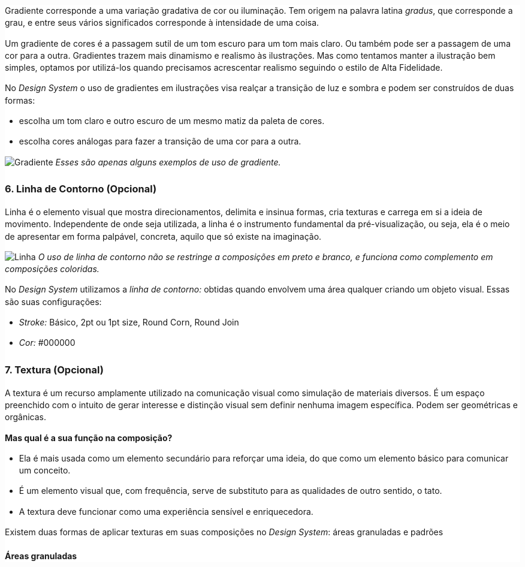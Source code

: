 Gradiente corresponde a uma variação gradativa de cor ou iluminação. Tem origem na palavra latina *gradus*, que corresponde a grau, e entre seus vários significados corresponde à intensidade de uma coisa.

Um gradiente de cores é a passagem sutil de um tom escuro para um tom mais claro. Ou também pode ser a passagem de uma cor para a outra. Gradientes trazem mais dinamismo e realismo às ilustrações. Mas como tentamos manter a ilustração bem simples, optamos por utilizá-los quando precisamos acrescentar realismo seguindo o estilo de Alta Fidelidade.

No *Design System* o uso de gradientes em ilustrações visa realçar a transição de luz e sombra e podem ser construídos de duas formas:

-   escolha um tom claro e outro escuro de um mesmo matiz da paleta de cores.

-   escolha cores análogas para fazer a transição de uma cor para a outra.

![Gradiente](imagens/illustration-anatomy-color-gradient.png)
*Esses são apenas alguns exemplos de uso de gradiente.*

### 6. Linha de Contorno  (Opcional)

Linha é o elemento visual que mostra direcionamentos, delimita e insinua formas, cria texturas e carrega em si a ideia de movimento. Independente de onde seja utilizada, a linha é o instrumento fundamental da pré-visualização, ou seja, ela é o meio de apresentar em forma palpável, concreta, aquilo que só existe na imaginação.

![Linha](imagens/illustration-anatomy-stroke.png)
*O uso de linha de contorno não se restringe a composições em preto e branco, e funciona como complemento em composições coloridas.*

No *Design System* utilizamos a *linha de contorno:* obtidas quando envolvem uma área qualquer criando um objeto visual. Essas são suas configurações:

-   *Stroke:* Básico, 2pt ou 1pt size, Round Corn, Round Join

-   *Cor:* #000000

### 7. Textura (Opcional)

A textura é um recurso amplamente utilizado na comunicação visual como simulação de materiais diversos. É um espaço preenchido com o intuito de gerar interesse e distinção visual sem definir nenhuma imagem específica. Podem ser geométricas e orgânicas.

**Mas qual é a sua função na composição?**

-   Ela é mais usada como um elemento secundário para reforçar uma ideia, do que como um elemento básico para comunicar um conceito.

-   É um elemento visual que, com frequência, serve de substituto para as qualidades de outro sentido, o tato.

-   A textura deve funcionar como uma experiência sensível e enriquecedora.

Existem duas formas de aplicar texturas em suas composições no *Design System*: áreas granuladas e padrões

#### Áreas granuladas
